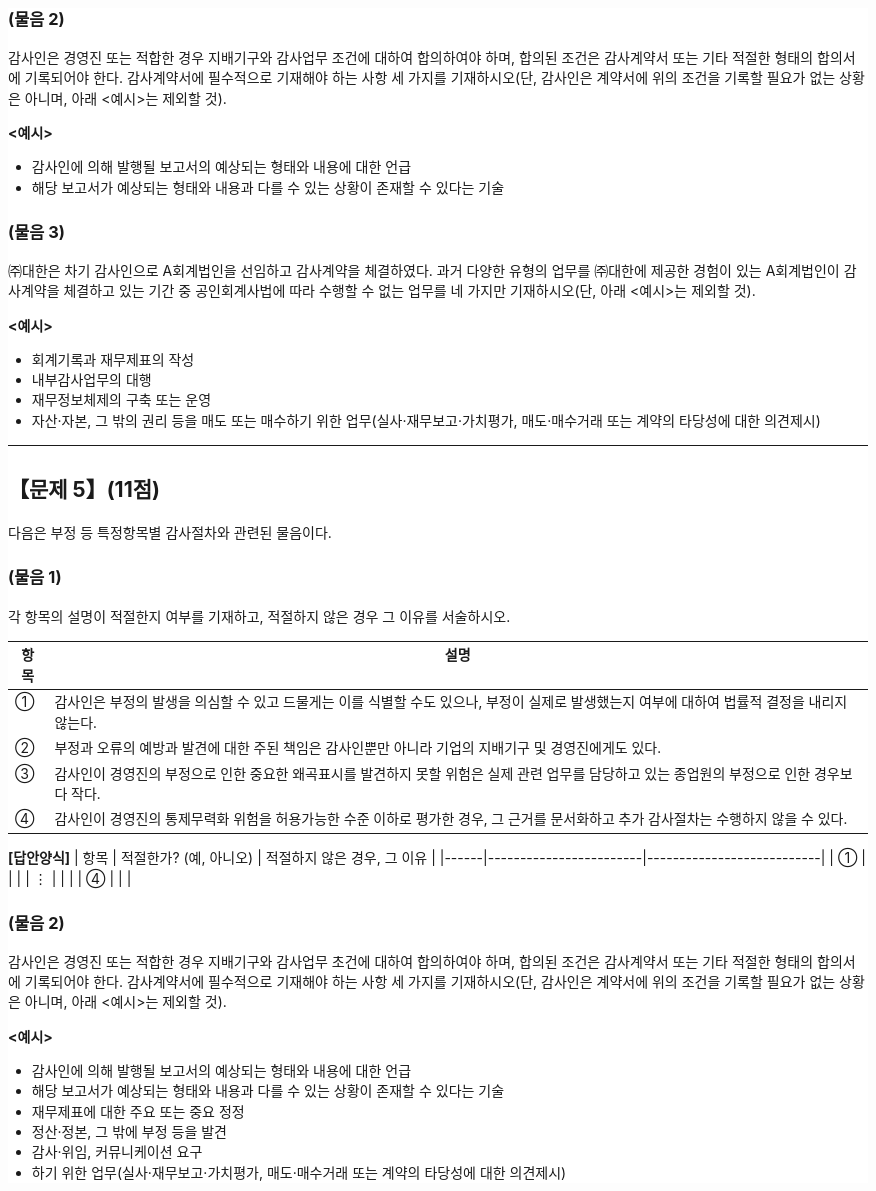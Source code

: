 ### (물음 2) 
감사인은 경영진 또는 적합한 경우 지배기구와 감사업무 조건에 대하여 합의하여야 하며, 합의된 조건은 감사계약서 또는 기타 적절한 형태의 합의서에 기록되어야 한다. 감사계약서에 필수적으로 기재해야 하는 사항 세 가지를 기재하시오(단, 감사인은 계약서에 위의 조건을 기록할 필요가 없는 상황은 아니며, 아래 <예시>는 제외할 것).

**<예시>**
- 감사인에 의해 발행될 보고서의 예상되는 형태와 내용에 대한 언급
- 해당 보고서가 예상되는 형태와 내용과 다를 수 있는 상황이 존재할 수 있다는 기술

### (물음 3) 
㈜대한은 차기 감사인으로 A회계법인을 선임하고 감사계약을 체결하였다. 과거 다양한 유형의 업무를 ㈜대한에 제공한 경험이 있는 A회계법인이 감사계약을 체결하고 있는 기간 중 공인회계사법에 따라 수행할 수 없는 업무를 네 가지만 기재하시오(단, 아래 <예시>는 제외할 것).

**<예시>**
- 회계기록과 재무제표의 작성
- 내부감사업무의 대행
- 재무정보체제의 구축 또는 운영
- 자산·자본, 그 밖의 권리 등을 매도 또는 매수하기 위한 업무(실사·재무보고·가치평가, 매도·매수거래 또는 계약의 타당성에 대한 의견제시)

---

## 【문제 5】(11점)

다음은 부정 등 특정항목별 감사절차와 관련된 물음이다.

### (물음 1) 
각 항목의 설명이 적절한지 여부를 기재하고, 적절하지 않은 경우 그 이유를 서술하시오.

| 항목 | 설명 |
|------|------|
| ① | 감사인은 부정의 발생을 의심할 수 있고 드물게는 이를 식별할 수도 있으나, 부정이 실제로 발생했는지 여부에 대하여 법률적 결정을 내리지 않는다. |
| ② | 부정과 오류의 예방과 발견에 대한 주된 책임은 감사인뿐만 아니라 기업의 지배기구 및 경영진에게도 있다. |
| ③ | 감사인이 경영진의 부정으로 인한 중요한 왜곡표시를 발견하지 못할 위험은 실제 관련 업무를 담당하고 있는 종업원의 부정으로 인한 경우보다 작다. |
| ④ | 감사인이 경영진의 통제무력화 위험을 허용가능한 수준 이하로 평가한 경우, 그 근거를 문서화하고 추가 감사절차는 수행하지 않을 수 있다. |

**[답안양식]**
| 항목 | 적절한가? (예, 아니오) | 적절하지 않은 경우, 그 이유 |
|------|------------------------|---------------------------|
| ① |  |  |
| ⋮ |  |  |
| ④ |  |  |

### (물음 2) 
감사인은 경영진 또는 적합한 경우 지배기구와 감사업무 초건에 대하여 합의하여야 하며, 합의된 조건은 감사계약서 또는 기타 적절한 형태의 합의서에 기록되어야 한다. 감사계약서에 필수적으로 기재해야 하는 사항 세 가지를 기재하시오(단, 감사인은 계약서에 위의 조건을 기록할 필요가 없는 상황은 아니며, 아래 <예시>는 제외할 것).

**<예시>**
- 감사인에 의해 발행될 보고서의 예상되는 형태와 내용에 대한 언급
- 해당 보고서가 예상되는 형태와 내용과 다를 수 있는 상황이 존재할 수 있다는 기술
- 재무제표에 대한 주요 또는 중요 정정
- 정산·정본, 그 밖에 부정 등을 발견
- 감사·위임, 커뮤니케이션 요구
- 하기 위한 업무(실사·재무보고·가치평가, 매도·매수거래 또는 계약의 타당성에 대한 의견제시)
